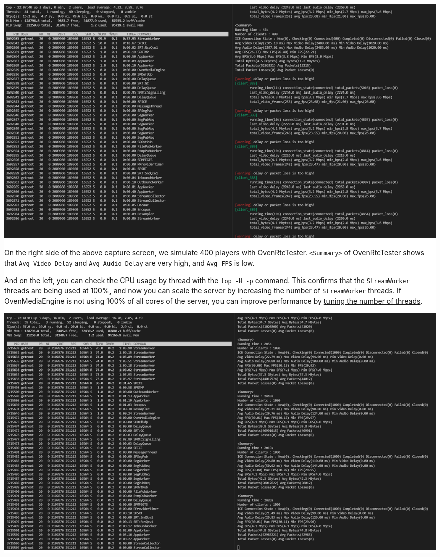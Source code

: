 ![](<.gitbook/assets/image (36).png>)

On the right side of the above capture screen, we simulate 400 players with OvenRtcTester.  `<Summary>` of OvenRtcTester shows that `Avg Video Delay` and `Avg Audio Delay` are very high, and `Avg FPS` is low.

And on the left, you can check the CPU usage by thread with the `top -H -p` command. This confirms that the `StreamWorker` threads are being used at 100%, and now you can scale the server by increasing the number of `StreamWorker` threads. If OvenMediaEngine is not using 100% of all cores of the server, you can improve performance by [tuning the number of threads](performance-tuning.md#tuning-the-number-of-threads).

![](<.gitbook/assets/image (37).png>)

